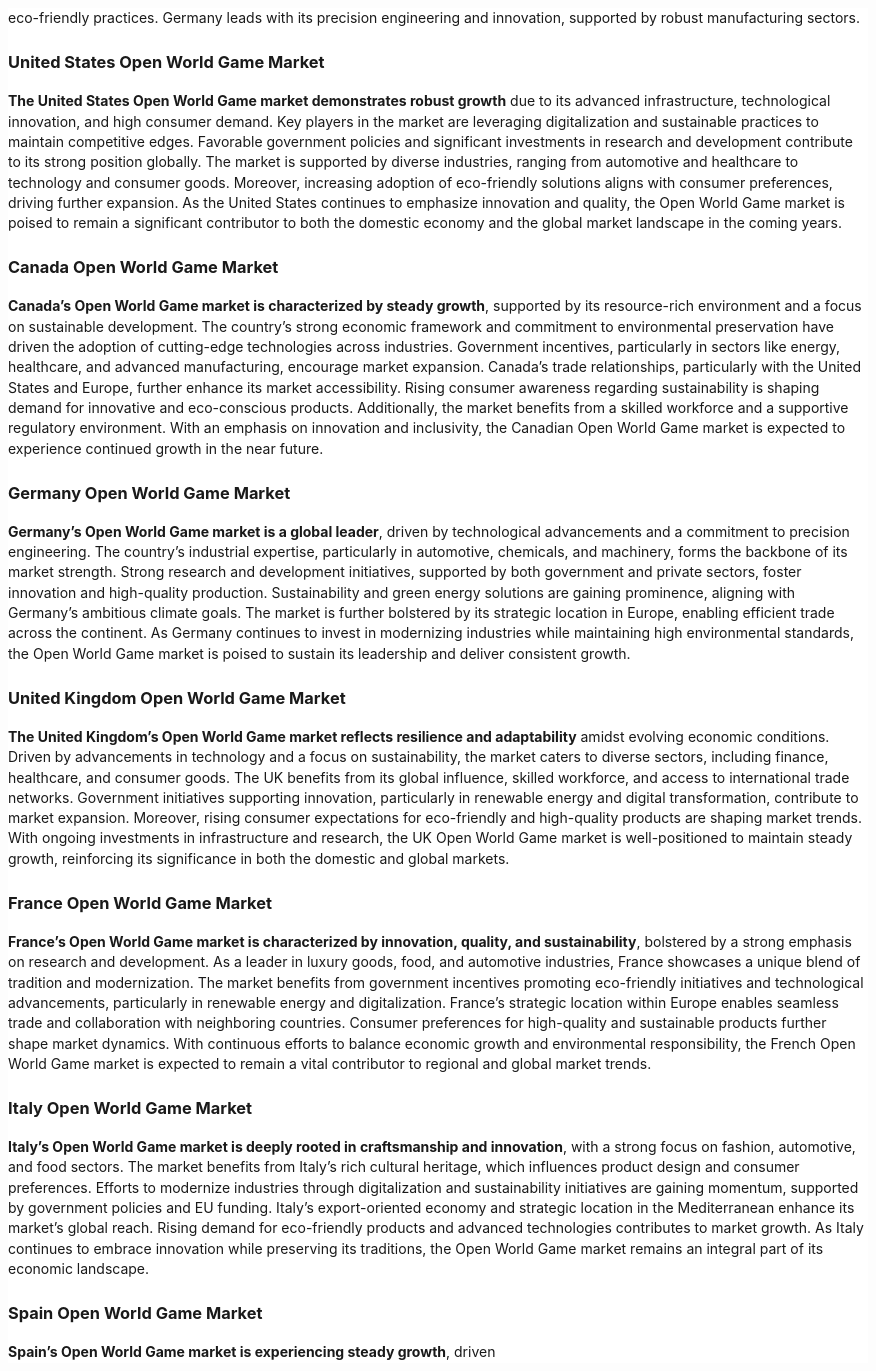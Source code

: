 eco-friendly practices. Germany leads with its precision engineering and innovation, supported by robust manufacturing sectors.</span></em></p></blockquote><h3><strong>United States Open World Game Market</strong></h3><p><strong>The United States Open World Game market demonstrates robust growth</strong> due to its advanced infrastructure, technological innovation, and high consumer demand. Key players in the market are leveraging digitalization and sustainable practices to maintain competitive edges. Favorable government policies and significant investments in research and development contribute to its strong position globally. The market is supported by diverse industries, ranging from automotive and healthcare to technology and consumer goods. Moreover, increasing adoption of eco-friendly solutions aligns with consumer preferences, driving further expansion. As the United States continues to emphasize innovation and quality, the Open World Game market is poised to remain a significant contributor to both the domestic economy and the global market landscape in the coming years.</p><h3><strong>Canada Open World Game Market</strong></h3><p><strong>Canada&rsquo;s Open World Game market is characterized by steady growth</strong>, supported by its resource-rich environment and a focus on sustainable development. The country&rsquo;s strong economic framework and commitment to environmental preservation have driven the adoption of cutting-edge technologies across industries. Government incentives, particularly in sectors like energy, healthcare, and advanced manufacturing, encourage market expansion. Canada&rsquo;s trade relationships, particularly with the United States and Europe, further enhance its market accessibility. Rising consumer awareness regarding sustainability is shaping demand for innovative and eco-conscious products. Additionally, the market benefits from a skilled workforce and a supportive regulatory environment. With an emphasis on innovation and inclusivity, the Canadian Open World Game market is expected to experience continued growth in the near future.</p><h3><strong>Germany Open World Game Market</strong></h3><p><strong>Germany&rsquo;s Open World Game market is a global leader</strong>, driven by technological advancements and a commitment to precision engineering. The country&rsquo;s industrial expertise, particularly in automotive, chemicals, and machinery, forms the backbone of its market strength. Strong research and development initiatives, supported by both government and private sectors, foster innovation and high-quality production. Sustainability and green energy solutions are gaining prominence, aligning with Germany&rsquo;s ambitious climate goals. The market is further bolstered by its strategic location in Europe, enabling efficient trade across the continent. As Germany continues to invest in modernizing industries while maintaining high environmental standards, the Open World Game market is poised to sustain its leadership and deliver consistent growth.</p><h3><strong>United Kingdom Open World Game Market</strong></h3><p><strong>The United Kingdom&rsquo;s Open World Game market reflects resilience and adaptability</strong> amidst evolving economic conditions. Driven by advancements in technology and a focus on sustainability, the market caters to diverse sectors, including finance, healthcare, and consumer goods. The UK benefits from its global influence, skilled workforce, and access to international trade networks. Government initiatives supporting innovation, particularly in renewable energy and digital transformation, contribute to market expansion. Moreover, rising consumer expectations for eco-friendly and high-quality products are shaping market trends. With ongoing investments in infrastructure and research, the UK Open World Game market is well-positioned to maintain steady growth, reinforcing its significance in both the domestic and global markets.</p><h3><strong>France Open World Game Market</strong></h3><p><strong>France&rsquo;s Open World Game market is characterized by innovation, quality, and sustainability</strong>, bolstered by a strong emphasis on research and development. As a leader in luxury goods, food, and automotive industries, France showcases a unique blend of tradition and modernization. The market benefits from government incentives promoting eco-friendly initiatives and technological advancements, particularly in renewable energy and digitalization. France&rsquo;s strategic location within Europe enables seamless trade and collaboration with neighboring countries. Consumer preferences for high-quality and sustainable products further shape market dynamics. With continuous efforts to balance economic growth and environmental responsibility, the French Open World Game market is expected to remain a vital contributor to regional and global market trends.</p><h3><strong>Italy Open World Game Market</strong></h3><p><strong>Italy&rsquo;s Open World Game market is deeply rooted in craftsmanship and innovation</strong>, with a strong focus on fashion, automotive, and food sectors. The market benefits from Italy&rsquo;s rich cultural heritage, which influences product design and consumer preferences. Efforts to modernize industries through digitalization and sustainability initiatives are gaining momentum, supported by government policies and EU funding. Italy&rsquo;s export-oriented economy and strategic location in the Mediterranean enhance its market&rsquo;s global reach. Rising demand for eco-friendly products and advanced technologies contributes to market growth. As Italy continues to embrace innovation while preserving its traditions, the Open World Game market remains an integral part of its economic landscape.</p><h3><strong>Spain Open World Game Market</strong></h3><p><strong>Spain&rsquo;s Open World Game market is experiencing steady growth</strong>, driven